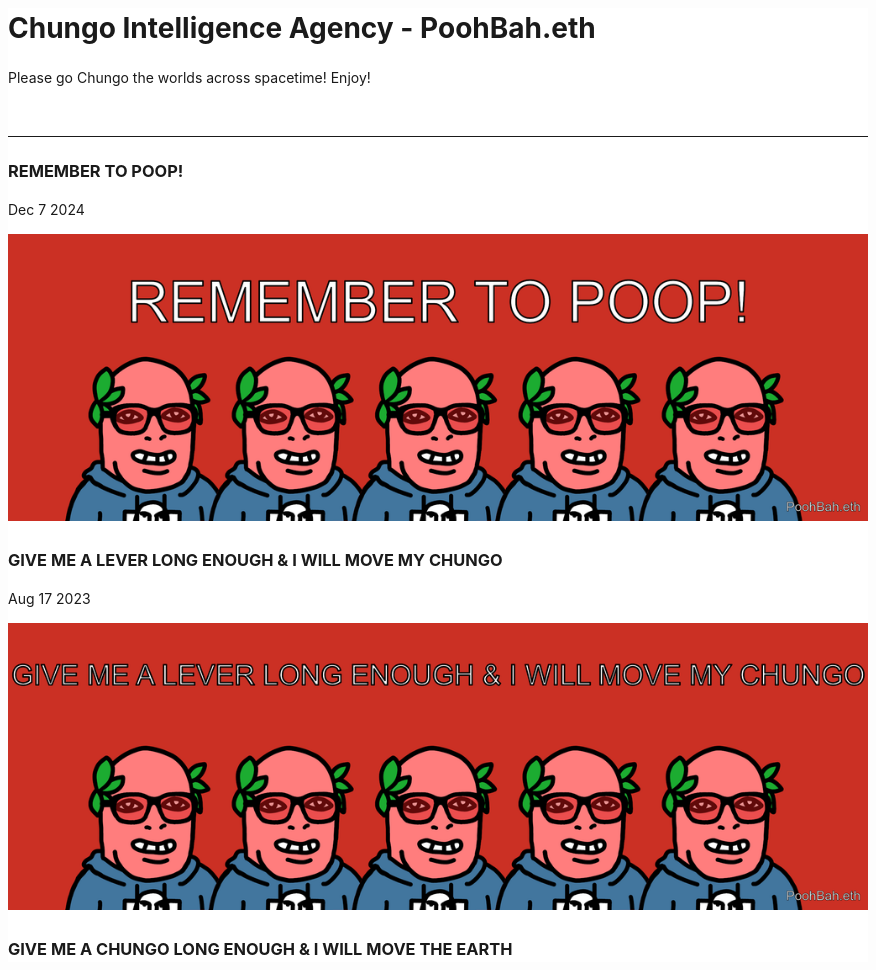 # Chungo Intelligence Agency - PoohBah.eth

Please go Chungo the worlds across spacetime! Enjoy!

<br />

---

### REMEMBER TO POOP!

Dec 7 2024

<kbd><img src="PoohBah/remembertopoop.png" /></kbd>

### GIVE ME A LEVER LONG ENOUGH & I WILL MOVE MY CHUNGO

Aug 17 2023

<kbd><img src="PoohBah/givemealeverlongenoughiwillmovemychungo.png" /></kbd>

### GIVE ME A CHUNGO LONG ENOUGH & I WILL MOVE THE EARTH
